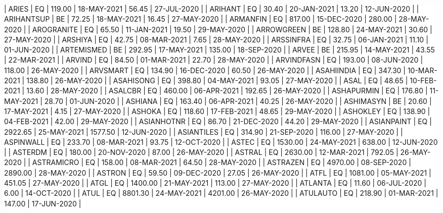 | ARIES | EQ | 119.00 | 18-MAY-2021 | 56.45 | 27-JUL-2020 |
| ARIHANT | EQ | 30.40 | 20-JAN-2021 | 13.20 | 12-JUN-2020 |
| ARIHANTSUP | BE | 72.25 | 18-MAY-2021 | 16.45 | 27-MAY-2020 |
| ARMANFIN | EQ | 817.00 | 15-DEC-2020 | 280.00 | 28-MAY-2020 |
| AROGRANITE | EQ | 65.50 | 11-JAN-2021 | 19.50 | 29-MAY-2020 |
| ARROWGREEN | BE | 128.80 | 24-MAY-2021 | 30.60 | 27-MAY-2020 |
| ARSHIYA | EQ | 42.75 | 08-MAR-2021 | 7.65 | 28-MAY-2020 |
| ARSSINFRA | EQ | 32.75 | 06-JAN-2021 | 11.10 | 01-JUN-2020 |
| ARTEMISMED | BE | 292.95 | 17-MAY-2021 | 135.00 | 18-SEP-2020 |
| ARVEE | BE | 215.95 | 14-MAY-2021 | 43.55 | 22-MAR-2021 |
| ARVIND | EQ | 84.50 | 01-MAR-2021 | 22.70 | 28-MAY-2020 |
| ARVINDFASN | EQ | 193.00 | 08-JUN-2020 | 118.00 | 26-MAY-2020 |
| ARVSMART | EQ | 134.90 | 16-DEC-2020 | 60.50 | 26-MAY-2020 |
| ASAHIINDIA | EQ | 347.30 | 10-MAR-2021 | 138.80 | 26-MAY-2020 |
| ASAHISONG | EQ | 398.80 | 04-MAY-2021 | 93.05 | 27-MAY-2020 |
| ASAL | EQ | 48.65 | 10-FEB-2021 | 13.60 | 28-MAY-2020 |
| ASALCBR | EQ | 460.00 | 06-APR-2021 | 192.65 | 26-MAY-2020 |
| ASHAPURMIN | EQ | 176.80 | 11-MAY-2021 | 28.70 | 01-JUN-2020 |
| ASHIANA | EQ | 163.40 | 06-APR-2021 | 40.25 | 26-MAY-2020 |
| ASHIMASYN | BE | 20.60 | 17-MAY-2021 | 4.15 | 27-MAY-2020 |
| ASHOKA | EQ | 118.60 | 17-FEB-2021 | 48.65 | 29-MAY-2020 |
| ASHOKLEY | EQ | 138.90 | 04-FEB-2021 | 42.00 | 29-MAY-2020 |
| ASIANHOTNR | EQ | 86.70 | 21-DEC-2020 | 44.20 | 29-MAY-2020 |
| ASIANPAINT | EQ | 2922.65 | 25-MAY-2021 | 1577.50 | 12-JUN-2020 |
| ASIANTILES | EQ | 314.90 | 21-SEP-2020 | 116.00 | 27-MAY-2020 |
| ASPINWALL | EQ | 233.70 | 08-MAR-2021 | 93.75 | 12-OCT-2020 |
| ASTEC | EQ | 1530.00 | 24-MAY-2021 | 638.00 | 12-JUN-2020 |
| ASTERDM | EQ | 180.00 | 20-NOV-2020 | 87.00 | 26-MAY-2020 |
| ASTRAL | EQ | 2630.00 | 12-MAR-2021 | 792.05 | 26-MAY-2020 |
| ASTRAMICRO | EQ | 158.00 | 08-MAR-2021 | 64.50 | 28-MAY-2020 |
| ASTRAZEN | EQ | 4970.00 | 08-SEP-2020 | 2890.00 | 28-MAY-2020 |
| ASTRON | EQ | 59.50 | 09-DEC-2020 | 27.05 | 26-MAY-2020 |
| ATFL | EQ | 1081.00 | 05-MAY-2021 | 451.05 | 27-MAY-2020 |
| ATGL | EQ | 1400.00 | 21-MAY-2021 | 113.00 | 27-MAY-2020 |
| ATLANTA | EQ | 11.60 | 06-JUL-2020 | 6.00 | 14-OCT-2020 |
| ATUL | EQ | 8801.30 | 24-MAY-2021 | 4201.00 | 26-MAY-2020 |
| ATULAUTO | EQ | 218.90 | 01-MAR-2021 | 147.00 | 17-JUN-2020 |